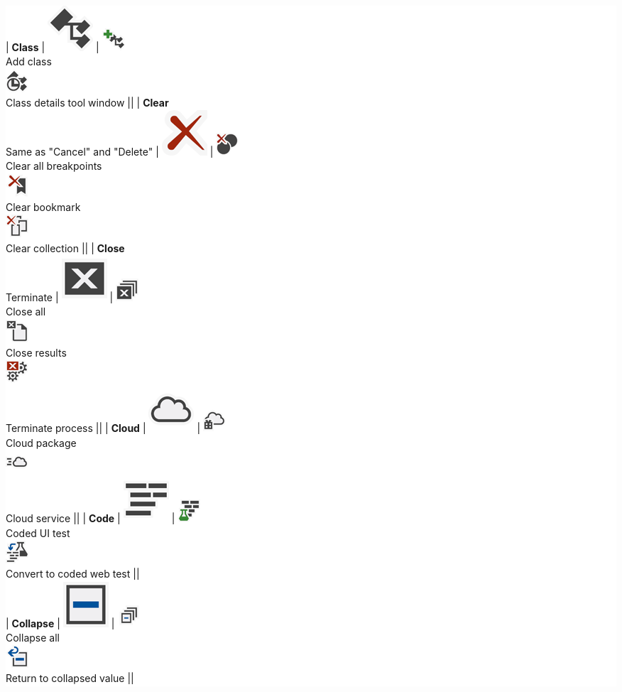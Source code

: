 | **Class** | ![Class icon](../../extensibility/ux-guidelines/media/vld_c_class.png "VLD_C_Class") | ![Add class icon](../../extensibility/ux-guidelines/media/vld_c_class_addclass.png "VLD_C_Class_AddClass")<br />Add class<br />![Class details tool window icon](../../extensibility/ux-guidelines/media/vld_c_class_classdetailstoolwindow.png "VLD_C_Class_ClassDetailsToolWindow")<br />Class details tool window || 
| **Clear**<br />Same as "Cancel" and "Delete" | ![Clear icon](../../extensibility/ux-guidelines/media/vld_c_clear.png "VLD_C_Clear") | ![Clear all breakpoints icon](../../extensibility/ux-guidelines/media/vld_c_clear_clearallbreakpoints.png "VLD_C_Clear_ClearAllBreakpoints")<br />Clear all breakpoints<br />![Clear bookmark icon](../../extensibility/ux-guidelines/media/vld_c_clear_clearbookmark.png "VLD_C_Clear_ClearBookmark")<br />Clear bookmark<br />![Clear collection icon](../../extensibility/ux-guidelines/media/vld_c_clear_clearcollection.png "VLD_C_Clear_ClearCollection")<br />Clear collection ||
| **Close**<br />Terminate | ![Close icon](../../extensibility/ux-guidelines/media/vld_c_close.png "VLD_C_Close") | ![Close all icon](../../extensibility/ux-guidelines/media/vld_c_close_closeall.png "VLD_C_Close_CloseAll")<br />Close all<br />![Close results icon](../../extensibility/ux-guidelines/media/vld_c_close_closeresults.png "VLD_C_Close_CloseResults")<br />Close results<br />![Terminate process icon](../../extensibility/ux-guidelines/media/vld_c_close_terminateprocess.png "VLD_C_Close_TerminateProcess")<br />Terminate process ||
| **Cloud** | ![Cloud icon](../../extensibility/ux-guidelines/media/vld_c_cloud.png "VLD_C_Cloud") | ![Cloud package icon](../../extensibility/ux-guidelines/media/vld_c_cloud_cloudpackage.png "VLD_C_Cloud_CloudPackage")<br />Cloud package<br />![Cloud service icon](../../extensibility/ux-guidelines/media/vld_c_cloud_cloudservice.png "VLD_C_Cloud_CloudService")<br />Cloud service ||
| **Code** | ![Code icon](../../extensibility/ux-guidelines/media/vld_c_code.png "VLD_C_Code") | ![Coded UI test icon](../../extensibility/ux-guidelines/media/vld_c_code_codeduitest.png "VLD_C_Code_CodedUITest")<br />Coded UI test<br />![Convert to coded web test icon](../../extensibility/ux-guidelines/media/vld_c_code_converttocodedwebtest.png "VLD_C_Code_ConvertToCodedWebTest")<br />Convert to coded web test ||  
| **Collapse** | ![Collapse icon](../../extensibility/ux-guidelines/media/vld_c_collapse.png "VLD_C_Collapse") | ![Collapse all icon](../../extensibility/ux-guidelines/media/vld_c_collapse_collapseall.png "VLD_C_Collapse_CollapseAll")<br />Collapse all<br />![Return to collapsed value](../../extensibility/ux-guidelines/media/vld_c_collapse_returntocollapsedvalue.png "VLD_C_Collapse_ReturnToCollapsedValue")<br />Return to collapsed value ||  